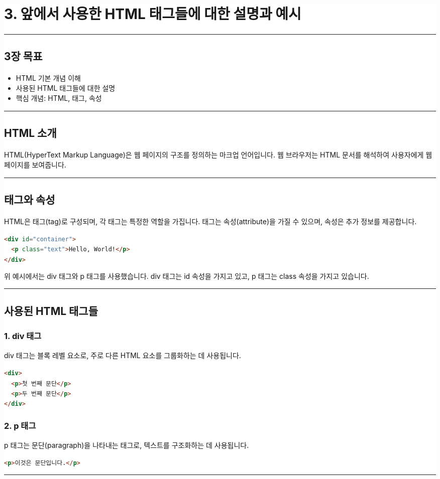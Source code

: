 
# 3. 앞에서 사용한 HTML 태그들에 대한 설명과 예시

---

## 3장 목표

- HTML 기본 개념 이해
- 사용된 HTML 태그들에 대한 설명
- 핵심 개념: HTML, 태그, 속성

---

## HTML 소개

HTML(HyperText Markup Language)은 웹 페이지의 구조를 정의하는 마크업 언어입니다. 웹 브라우저는 HTML 문서를 해석하여 사용자에게 웹 페이지를 보여줍니다.

---

## 태그와 속성

HTML은 태그(tag)로 구성되며, 각 태그는 특정한 역할을 가집니다. 태그는 속성(attribute)을 가질 수 있으며, 속성은 추가 정보를 제공합니다.

```html
<div id="container">
  <p class="text">Hello, World!</p>
</div>
```

위 예시에서는 div 태그와 p 태그를 사용했습니다. div 태그는 id 속성을 가지고 있고, p 태그는 class 속성을 가지고 있습니다.

---

## 사용된 HTML 태그들

### 1. div 태그

div 태그는 블록 레벨 요소로, 주로 다른 HTML 요소를 그룹화하는 데 사용됩니다.

```html
<div>
  <p>첫 번째 문단</p>
  <p>두 번째 문단</p>
</div>
```

### 2. p 태그

p 태그는 문단(paragraph)을 나타내는 태그로, 텍스트를 구조화하는 데 사용됩니다.

```html
<p>이것은 문단입니다.</p>
```

---